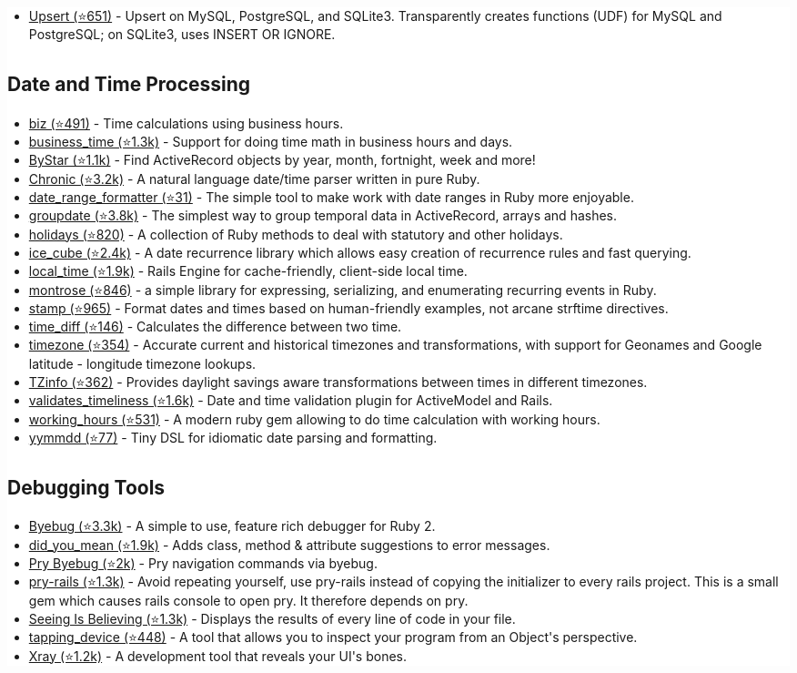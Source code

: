 *   [Upsert (⭐651)](https://github.com/seamusabshere/upsert) - Upsert on MySQL, PostgreSQL, and SQLite3. Transparently creates functions (UDF) for MySQL and PostgreSQL; on SQLite3, uses INSERT OR IGNORE.

## Date and Time Processing

*   [biz (⭐491)](https://github.com/zendesk/biz) - Time calculations using business hours.
*   [business\_time (⭐1.3k)](https://github.com/bokmann/business_time) - Support for doing time math in business hours and days.
*   [ByStar (⭐1.1k)](https://github.com/radar/by_star) - Find ActiveRecord objects by year, month, fortnight, week and more!
*   [Chronic (⭐3.2k)](https://github.com/mojombo/chronic) - A natural language date/time parser written in pure Ruby.
*   [date\_range\_formatter (⭐31)](https://github.com/darkleaf/date_range_formatter) - The simple tool to make work with date ranges in Ruby more enjoyable.
*   [groupdate (⭐3.8k)](https://github.com/ankane/groupdate) - The simplest way to group temporal data in ActiveRecord, arrays and hashes.
*   [holidays (⭐820)](https://github.com/holidays/holidays) - A collection of Ruby methods to deal with statutory and other holidays.
*   [ice\_cube (⭐2.4k)](https://github.com/seejohnrun/ice_cube) - A date recurrence library which allows easy creation of recurrence rules and fast querying.
*   [local\_time (⭐1.9k)](https://github.com/basecamp/local_time) - Rails Engine for cache-friendly, client-side local time.
*   [montrose (⭐846)](https://github.com/rossta/montrose) - a simple library for expressing, serializing, and enumerating recurring events in Ruby.
*   [stamp (⭐965)](https://github.com/jeremyw/stamp) - Format dates and times based on human-friendly examples, not arcane strftime directives.
*   [time\_diff (⭐146)](https://github.com/abhidsm/time_diff) - Calculates the difference between two time.
*   [timezone (⭐354)](https://github.com/panthomakos/timezone) - Accurate current and historical timezones and transformations, with support for Geonames and Google latitude - longitude timezone lookups.
*   [TZinfo (⭐362)](https://github.com/tzinfo/tzinfo) - Provides daylight savings aware transformations between times in different timezones.
*   [validates\_timeliness (⭐1.6k)](https://github.com/adzap/validates_timeliness) - Date and time validation plugin for ActiveModel and Rails.
*   [working\_hours (⭐531)](https://github.com/intrepidd/working_hours) - A modern ruby gem allowing to do time calculation with working hours.
*   [yymmdd (⭐77)](https://github.com/sshaw/yymmdd) - Tiny DSL for idiomatic date parsing and formatting.

## Debugging Tools

*   [Byebug (⭐3.3k)](https://github.com/deivid-rodriguez/byebug) - A simple to use, feature rich debugger for Ruby 2.
*   [did\_you\_mean (⭐1.9k)](https://github.com/yuki24/did_you_mean) - Adds class, method & attribute suggestions to error messages.
*   [Pry Byebug (⭐2k)](https://github.com/deivid-rodriguez/pry-byebug) - Pry navigation commands via byebug.
*   [pry-rails (⭐1.3k)](https://github.com/rweng/pry-rails) - Avoid repeating yourself, use pry-rails instead of copying the initializer to every rails project. This is a small gem which causes rails console to open pry. It therefore depends on pry.
*   [Seeing Is Believing (⭐1.3k)](https://github.com/JoshCheek/seeing_is_believing) - Displays the results of every line of code in your file.
*   [tapping\_device (⭐448)](https://github.com/st0012/tapping_device) - A tool that allows you to inspect your program from an Object's perspective.
*   [Xray (⭐1.2k)](https://github.com/brentd/xray-rails) - A development tool that reveals your UI's bones.
